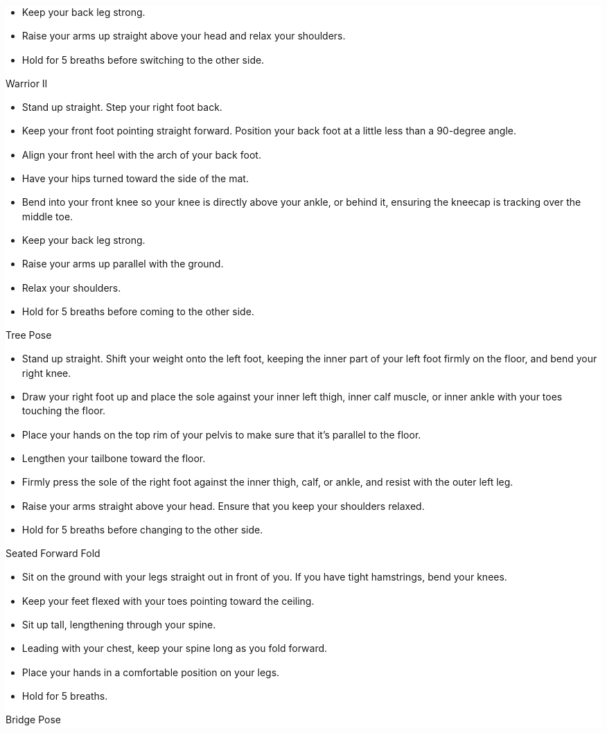 * Keep your back leg strong.

* Raise your arms up straight above your head and relax your shoulders.

* Hold for 5 breaths before switching to the other side.

Warrior II

* Stand up straight. Step your right foot back.

* Keep your front foot pointing straight forward. Position your back foot at a little less than a 90-degree angle.

* Align your front heel with the arch of your back foot.

* Have your hips turned toward the side of the mat.

* Bend into your front knee so your knee is directly above your ankle, or behind it, ensuring the kneecap is tracking over the middle toe.

* Keep your back leg strong.

* Raise your arms up parallel with the ground.

* Relax your shoulders.

* Hold for 5 breaths before coming to the other side.

Tree Pose

* Stand up straight. Shift your weight onto the left foot, keeping the inner part of your left foot firmly on the floor, and bend your right knee.

* Draw your right foot up and place the sole against your inner left thigh, inner calf muscle, or inner ankle with your toes touching the floor.

* Place your hands on the top rim of your pelvis to make sure that it’s parallel to the floor.

* Lengthen your tailbone toward the floor.

* Firmly press the sole of the right foot against the inner thigh, calf, or ankle, and resist with the outer left leg.

* Raise your arms straight above your head. Ensure that you keep your shoulders relaxed.

* Hold for 5 breaths before changing to the other side.

Seated Forward Fold

* Sit on the ground with your legs straight out in front of you. If you have tight hamstrings, bend your knees.

* Keep your feet flexed with your toes pointing toward the ceiling.

* Sit up tall, lengthening through your spine.

* Leading with your chest, keep your spine long as you fold forward.

* Place your hands in a comfortable position on your legs.

* Hold for 5 breaths.

Bridge Pose
